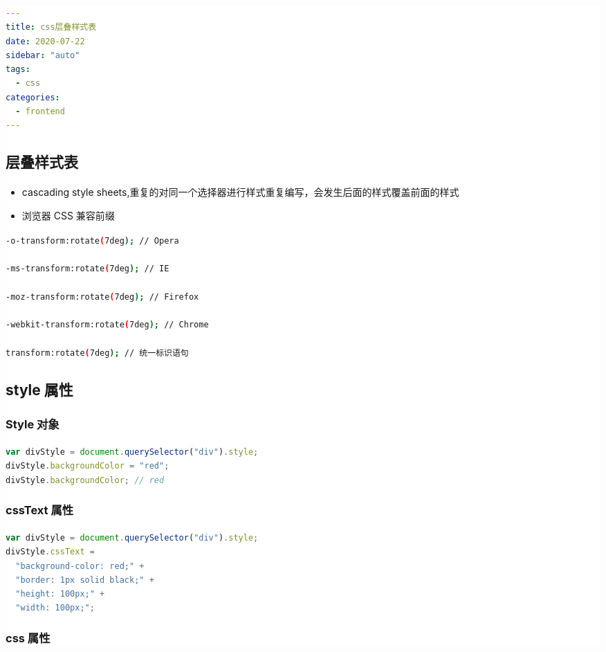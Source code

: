 ```yaml
---
title: css层叠样式表
date: 2020-07-22
sidebar: "auto"
tags:
  - css
categories:
  - frontend
---
```


## 层叠样式表

- cascading style sheets,重复的对同一个选择器进行样式重复编写，会发生后面的样式覆盖前面的样式

- 浏览器 CSS 兼容前缀

```bash
-o-transform:rotate(7deg); // Opera

-ms-transform:rotate(7deg); // IE

-moz-transform:rotate(7deg); // Firefox

-webkit-transform:rotate(7deg); // Chrome

transform:rotate(7deg); // 统一标识语句
```

## style 属性

### Style 对象

```js
var divStyle = document.querySelector("div").style;
divStyle.backgroundColor = "red";
divStyle.backgroundColor; // red
```

### cssText 属性

```js
var divStyle = document.querySelector("div").style;
divStyle.cssText =
  "background-color: red;" +
  "border: 1px solid black;" +
  "height: 100px;" +
  "width: 100px;";
```

### css 属性
